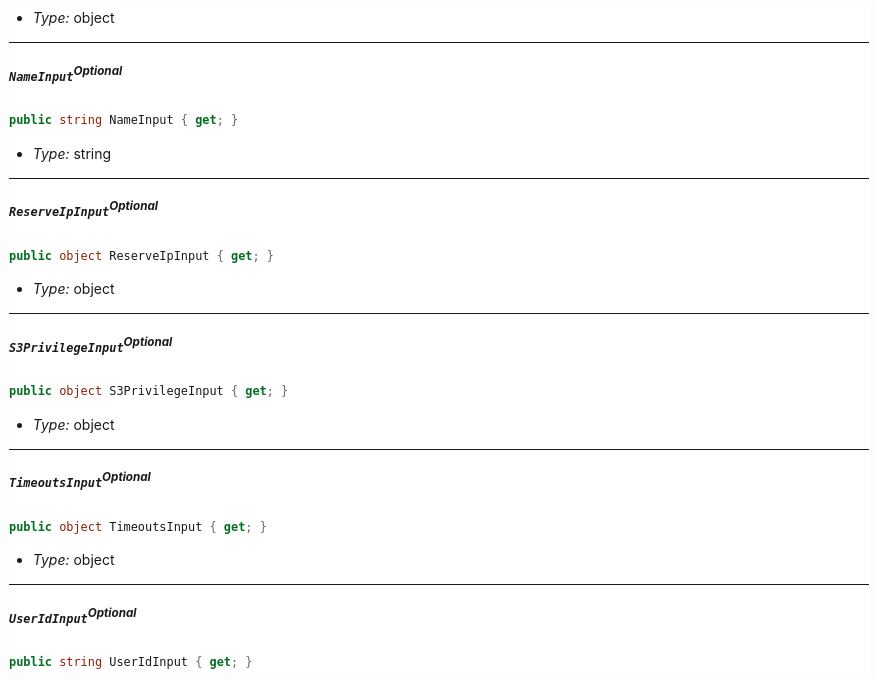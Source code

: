 - *Type:* object

---

##### `NameInput`<sup>Optional</sup> <a name="NameInput" id="@cdktf/provider-ionoscloud.group.Group.property.nameInput"></a>

```csharp
public string NameInput { get; }
```

- *Type:* string

---

##### `ReserveIpInput`<sup>Optional</sup> <a name="ReserveIpInput" id="@cdktf/provider-ionoscloud.group.Group.property.reserveIpInput"></a>

```csharp
public object ReserveIpInput { get; }
```

- *Type:* object

---

##### `S3PrivilegeInput`<sup>Optional</sup> <a name="S3PrivilegeInput" id="@cdktf/provider-ionoscloud.group.Group.property.s3PrivilegeInput"></a>

```csharp
public object S3PrivilegeInput { get; }
```

- *Type:* object

---

##### `TimeoutsInput`<sup>Optional</sup> <a name="TimeoutsInput" id="@cdktf/provider-ionoscloud.group.Group.property.timeoutsInput"></a>

```csharp
public object TimeoutsInput { get; }
```

- *Type:* object

---

##### `UserIdInput`<sup>Optional</sup> <a name="UserIdInput" id="@cdktf/provider-ionoscloud.group.Group.property.userIdInput"></a>

```csharp
public string UserIdInput { get; }
```
